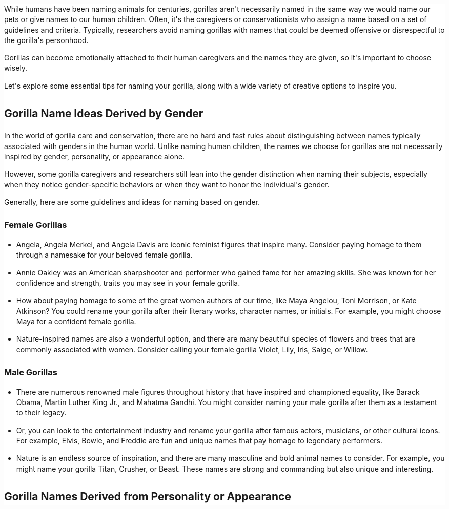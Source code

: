While humans have been naming animals for centuries, gorillas aren't necessarily named in the same way we would name our pets or give names to our human children. Often, it's the caregivers or conservationists who assign a name based on a set of guidelines and criteria. Typically, researchers avoid naming gorillas with names that could be deemed offensive or disrespectful to the gorilla's personhood. 

Gorillas can become emotionally attached to their human caregivers and the names they are given, so it's important to choose wisely. 

Let's explore some essential tips for naming your gorilla, along with a wide variety of creative options to inspire you. 

## Gorilla Name Ideas Derived by Gender

In the world of gorilla care and conservation, there are no hard and fast rules about distinguishing between names typically associated with genders in the human world. Unlike naming human children, the names we choose for gorillas are not necessarily inspired by gender, personality, or appearance alone. 

However, some gorilla caregivers and researchers still lean into the gender distinction when naming their subjects, especially when they notice gender-specific behaviors or when they want to honor the individual's gender. 

Generally, here are some guidelines and ideas for naming based on gender. 

### Female Gorillas

- Angela, Angela Merkel, and Angela Davis are iconic feminist figures that inspire many. Consider paying homage to them through a namesake for your beloved female gorilla. 

- Annie Oakley was an American sharpshooter and performer who gained fame for her amazing skills. She was known for her confidence and strength, traits you may see in your female gorilla. 

- How about paying homage to some of the great women authors of our time, like Maya Angelou, Toni Morrison, or Kate Atkinson? You could rename your gorilla after their literary works, character names, or initials. For example, you might choose Maya for a confident female gorilla. 

- Nature-inspired names are also a wonderful option, and there are many beautiful species of flowers and trees that are commonly associated with women. Consider calling your female gorilla Violet, Lily, Iris, Saige, or Willow. 

### Male Gorillas

- There are numerous renowned male figures throughout history that have inspired and championed equality, like Barack Obama, Martin Luther King Jr., and Mahatma Gandhi. You might consider naming your male gorilla after them as a testament to their legacy. 

- Or, you can look to the entertainment industry and rename your gorilla after famous actors, musicians, or other cultural icons. For example, Elvis, Bowie, and Freddie are fun and unique names that pay homage to legendary performers. 

- Nature is an endless source of inspiration, and there are many masculine and bold animal names to consider. For example, you might name your gorilla Titan, Crusher, or Beast. These names are strong and commanding but also unique and interesting. 

## Gorilla Names Derived from Personality or Appearance
